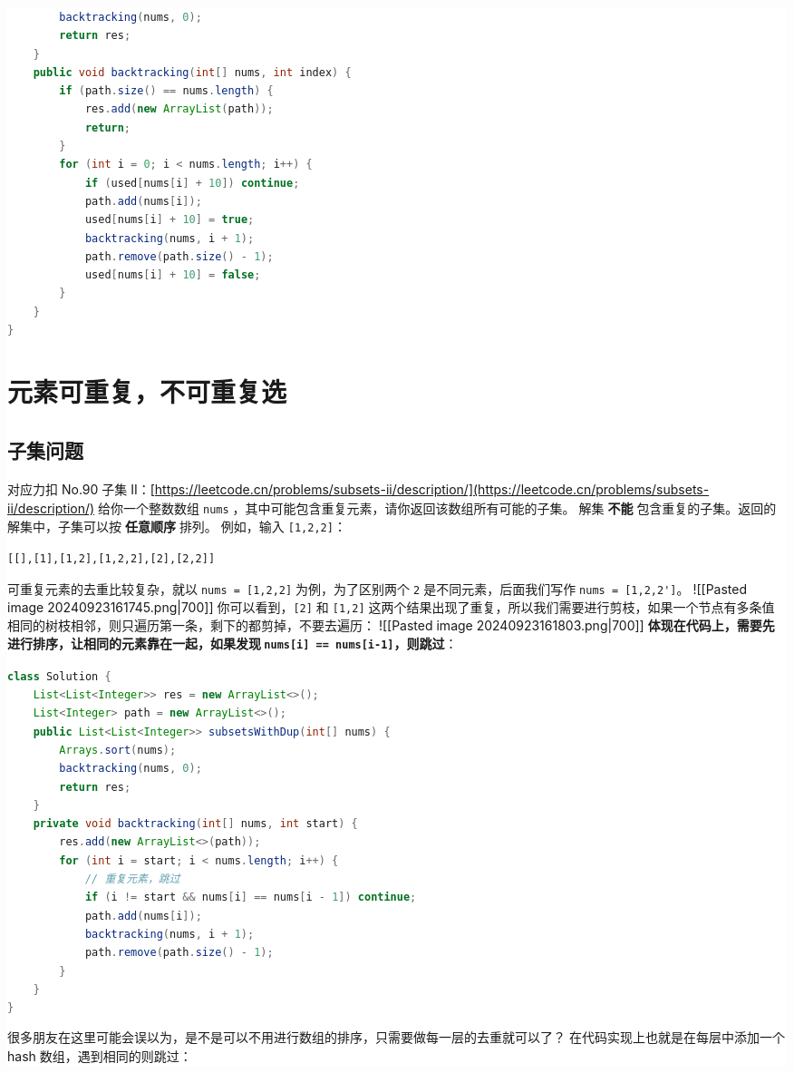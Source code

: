 ```java
        backtracking(nums, 0);
        return res;
    }
    public void backtracking(int[] nums, int index) {
        if (path.size() == nums.length) {
            res.add(new ArrayList(path));
            return;
        }
        for (int i = 0; i < nums.length; i++) {
            if (used[nums[i] + 10]) continue;
            path.add(nums[i]);
            used[nums[i] + 10] = true;
            backtracking(nums, i + 1);
            path.remove(path.size() - 1);
            used[nums[i] + 10] = false;
        }
    }
}
```
# 元素可重复，不可重复选
## 子集问题
对应力扣 No.90 子集 II：[https://leetcode.cn/problems/subsets-ii/description/](https://leetcode.cn/problems/subsets-ii/description/)
给你一个整数数组 `nums` ，其中可能包含重复元素，请你返回该数组所有可能的子集。
解集 **不能** 包含重复的子集。返回的解集中，子集可以按 **任意顺序** 排列。
例如，输入 `[1,2,2]`：
```
[[],[1],[1,2],[1,2,2],[2],[2,2]]
```

可重复元素的去重比较复杂，就以 `nums = [1,2,2]` 为例，为了区别两个 `2` 是不同元素，后面我们写作 `nums = [1,2,2']`。
![[Pasted image 20240923161745.png|700]]
你可以看到，`[2]` 和 `[1,2]` 这两个结果出现了重复，所以我们需要进行剪枝，如果一个节点有多条值相同的树枝相邻，则只遍历第一条，剩下的都剪掉，不要去遍历：
![[Pasted image 20240923161803.png|700]]
**体现在代码上，需要先进行排序，让相同的元素靠在一起，如果发现 `nums[i] == nums[i-1]`，则跳过**：
```java
class Solution {
    List<List<Integer>> res = new ArrayList<>();
    List<Integer> path = new ArrayList<>();
    public List<List<Integer>> subsetsWithDup(int[] nums) {
        Arrays.sort(nums);
        backtracking(nums, 0);
        return res;
    }
    private void backtracking(int[] nums, int start) {
        res.add(new ArrayList<>(path));
        for (int i = start; i < nums.length; i++) {
	        // 重复元素，跳过
            if (i != start && nums[i] == nums[i - 1]) continue;
            path.add(nums[i]);
            backtracking(nums, i + 1);
            path.remove(path.size() - 1);
        }
    }
}
```
很多朋友在这里可能会误以为，是不是可以不用进行数组的排序，只需要做每一层的去重就可以了？
在代码实现上也就是在每层中添加一个 hash 数组，遇到相同的则跳过：
```java

```